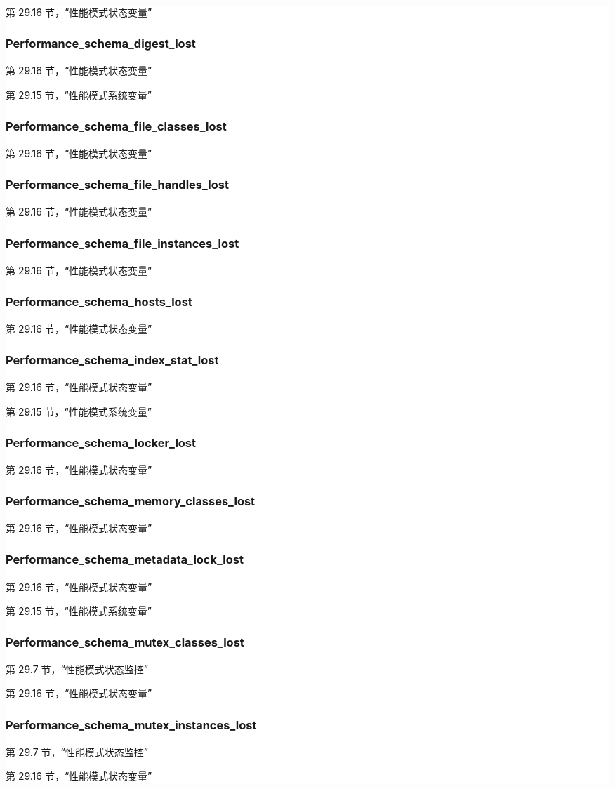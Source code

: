 第 29.16 节，“性能模式状态变量”

### Performance_schema_digest_lost

第 29.16 节，“性能模式状态变量”

第 29.15 节，“性能模式系统变量”

### Performance_schema_file_classes_lost

第 29.16 节，“性能模式状态变量”

### Performance_schema_file_handles_lost

第 29.16 节，“性能模式状态变量”

### Performance_schema_file_instances_lost

第 29.16 节，“性能模式状态变量”

### Performance_schema_hosts_lost

第 29.16 节，“性能模式状态变量”

### Performance_schema_index_stat_lost

第 29.16 节，“性能模式状态变量”

第 29.15 节，“性能模式系统变量”

### Performance_schema_locker_lost

第 29.16 节，“性能模式状态变量”

### Performance_schema_memory_classes_lost

第 29.16 节，“性能模式状态变量”

### Performance_schema_metadata_lock_lost

第 29.16 节，“性能模式状态变量”

第 29.15 节，“性能模式系统变量”

### Performance_schema_mutex_classes_lost

第 29.7 节，“性能模式状态监控”

第 29.16 节，“性能模式状态变量”

### Performance_schema_mutex_instances_lost

第 29.7 节，“性能模式状态监控”

第 29.16 节，“性能模式状态变量”
